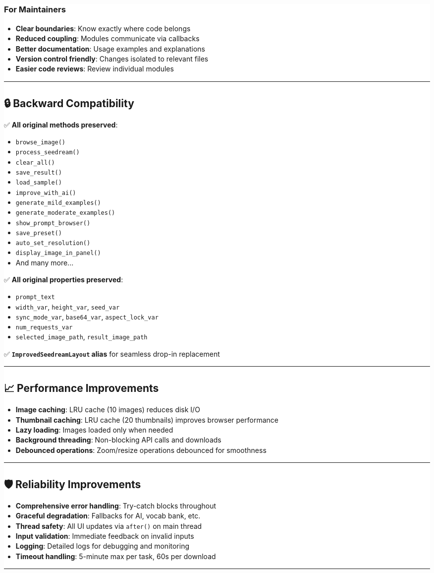 ### For Maintainers
- **Clear boundaries**: Know exactly where code belongs
- **Reduced coupling**: Modules communicate via callbacks
- **Better documentation**: Usage examples and explanations
- **Version control friendly**: Changes isolated to relevant files
- **Easier code reviews**: Review individual modules

---

## 🔒 Backward Compatibility

✅ **All original methods preserved**:
- `browse_image()`
- `process_seedream()`
- `clear_all()`
- `save_result()`
- `load_sample()`
- `improve_with_ai()`
- `generate_mild_examples()`
- `generate_moderate_examples()`
- `show_prompt_browser()`
- `save_preset()`
- `auto_set_resolution()`
- `display_image_in_panel()`
- And many more...

✅ **All original properties preserved**:
- `prompt_text`
- `width_var`, `height_var`, `seed_var`
- `sync_mode_var`, `base64_var`, `aspect_lock_var`
- `num_requests_var`
- `selected_image_path`, `result_image_path`

✅ **`ImprovedSeedreamLayout` alias** for seamless drop-in replacement

---

## 📈 Performance Improvements

- **Image caching**: LRU cache (10 images) reduces disk I/O
- **Thumbnail caching**: LRU cache (20 thumbnails) improves browser performance
- **Lazy loading**: Images loaded only when needed
- **Background threading**: Non-blocking API calls and downloads
- **Debounced operations**: Zoom/resize operations debounced for smoothness

---

## 🛡️ Reliability Improvements

- **Comprehensive error handling**: Try-catch blocks throughout
- **Graceful degradation**: Fallbacks for AI, vocab bank, etc.
- **Thread safety**: All UI updates via `after()` on main thread
- **Input validation**: Immediate feedback on invalid inputs
- **Logging**: Detailed logs for debugging and monitoring
- **Timeout handling**: 5-minute max per task, 60s per download

---